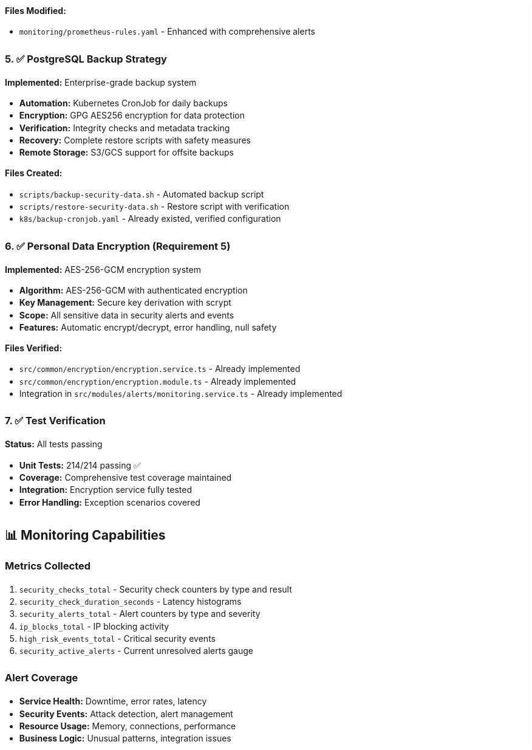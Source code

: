 **Files Modified:**
- `monitoring/prometheus-rules.yaml` - Enhanced with comprehensive alerts

### 5. ✅ PostgreSQL Backup Strategy

**Implemented:** Enterprise-grade backup system
- **Automation:** Kubernetes CronJob for daily backups
- **Encryption:** GPG AES256 encryption for data protection
- **Verification:** Integrity checks and metadata tracking
- **Recovery:** Complete restore scripts with safety measures
- **Remote Storage:** S3/GCS support for offsite backups

**Files Created:**
- `scripts/backup-security-data.sh` - Automated backup script
- `scripts/restore-security-data.sh` - Restore script with verification
- `k8s/backup-cronjob.yaml` - Already existed, verified configuration

### 6. ✅ Personal Data Encryption (Requirement 5)

**Implemented:** AES-256-GCM encryption system
- **Algorithm:** AES-256-GCM with authenticated encryption
- **Key Management:** Secure key derivation with scrypt
- **Scope:** All sensitive data in security alerts and events
- **Features:** Automatic encrypt/decrypt, error handling, null safety

**Files Verified:**
- `src/common/encryption/encryption.service.ts` - Already implemented
- `src/common/encryption/encryption.module.ts` - Already implemented
- Integration in `src/modules/alerts/monitoring.service.ts` - Already implemented

### 7. ✅ Test Verification

**Status:** All tests passing
- **Unit Tests:** 214/214 passing ✅
- **Coverage:** Comprehensive test coverage maintained
- **Integration:** Encryption service fully tested
- **Error Handling:** Exception scenarios covered

## 📊 Monitoring Capabilities

### Metrics Collected
1. `security_checks_total` - Security check counters by type and result
2. `security_check_duration_seconds` - Latency histograms
3. `security_alerts_total` - Alert counters by type and severity
4. `ip_blocks_total` - IP blocking activity
5. `high_risk_events_total` - Critical security events
6. `security_active_alerts` - Current unresolved alerts gauge

### Alert Coverage
- **Service Health:** Downtime, error rates, latency
- **Security Events:** Attack detection, alert management
- **Resource Usage:** Memory, connections, performance
- **Business Logic:** Unusual patterns, integration issues
